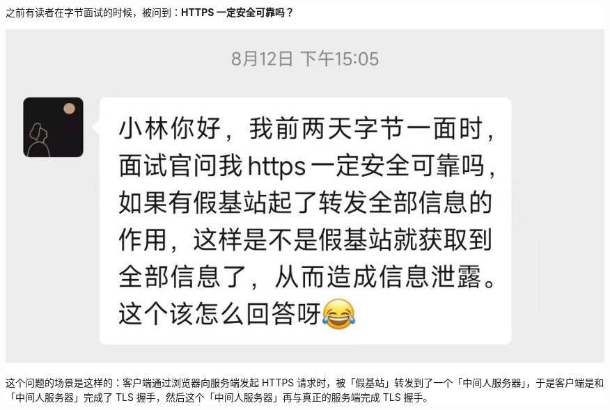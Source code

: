 之前有读者在字节面试的时候，被问到：**HTTPS 一定安全可靠吗？**

![img](./assets/提问.jpeg)

这个问题的场景是这样的：客户端通过浏览器向服务端发起 HTTPS 请求时，被「假基站」转发到了一个「中间人服务器」，于是客户端是和「中间人服务器」完成了 TLS 握手，然后这个「中间人服务器」再与真正的服务端完成 TLS 握手。
